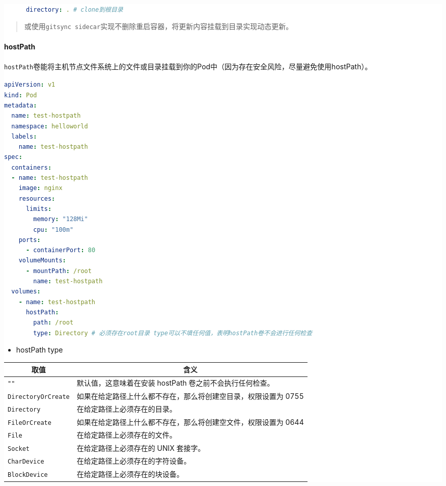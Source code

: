 ```yaml
      directory: . # clone到根目录
```

> 或使用`gitsync sidecar`实现不删除重启容器，将更新内容挂载到目录实现动态更新。

#### hostPath

`hostPath`卷能将主机节点文件系统上的文件或目录挂载到你的Pod中（因为存在安全风险，尽量避免使用hostPath）。

```yaml
apiVersion: v1
kind: Pod
metadata:
  name: test-hostpath
  namespace: helloworld
  labels:
    name: test-hostpath
spec:
  containers:
  - name: test-hostpath
    image: nginx
    resources:
      limits:
        memory: "128Mi"
        cpu: "100m"
    ports:
      - containerPort: 80
    volumeMounts:
      - mountPath: /root
        name: test-hostpath
  volumes:
    - name: test-hostpath
      hostPath:
        path: /root
        type: Directory # 必须存在root目录 type可以不填任何值，表明hostPath卷不会进行任何检查
```

- hostPath type

| 取值                | 含义                                                         |
| ------------------- | ------------------------------------------------------------ |
| `""`                | 默认值，这意味着在安装 hostPath 卷之前不会执行任何检查。     |
| `DirectoryOrCreate` | 如果在给定路径上什么都不存在，那么将创建空目录，权限设置为 0755 |
| `Directory`         | 在给定路径上必须存在的目录。                                 |
| `FileOrCreate`      | 如果在给定路径上什么都不存在，那么将创建空文件，权限设置为 0644 |
| `File`              | 在给定路径上必须存在的文件。                                 |
| `Socket`            | 在给定路径上必须存在的 UNIX 套接字。                         |
| `CharDevice`        | 在给定路径上必须存在的字符设备。                             |
| `BlockDevice`       | 在给定路径上必须存在的块设备。                               |
